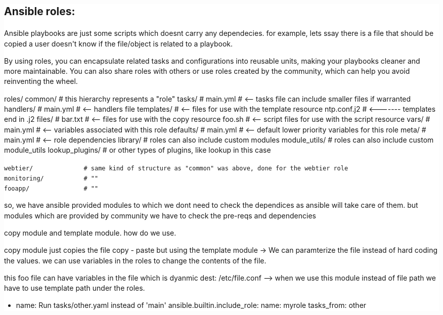 
## Ansible roles:

Ansible playbooks are just some scripts which doesnt carry any dependecies. for example, lets ssay there is a file that should be copied a user doesn't know if the file/object is related to a playbook.

By using roles, you can encapsulate related tasks and configurations into reusable units, making your playbooks cleaner and more maintainable. You can also share roles with others or use roles created by the community, which can help you avoid reinventing the wheel.

roles/
    common/               # this hierarchy represents a "role"
        tasks/            #
            main.yml      #  <-- tasks file can include smaller files if warranted
        handlers/         #
            main.yml      #  <-- handlers file
        templates/        #  <-- files for use with the template resource
            ntp.conf.j2   #  <------- templates end in .j2
        files/            #
            bar.txt       #  <-- files for use with the copy resource
            foo.sh        #  <-- script files for use with the script resource
        vars/             #
            main.yml      #  <-- variables associated with this role
        defaults/         #
            main.yml      #  <-- default lower priority variables for this role
        meta/             #
            main.yml      #  <-- role dependencies
        library/          # roles can also include custom modules
        module_utils/     # roles can also include custom module_utils
        lookup_plugins/   # or other types of plugins, like lookup in this case

    webtier/              # same kind of structure as "common" was above, done for the webtier role
    monitoring/           # ""
    fooapp/               # ""


so, we have ansible provided modules to which we dont need to check the dependices as ansible will take care of them.
but modules which are provided by community we have to check the pre-reqs and dependencies 

copy module and template module. how do we use.

copy module just copies the file copy - paste
but using the template module -> We can paramterize the file instead of hard coding the values. we can use variables in the roles to change the contents of the file.

 this foo file can have variables in the file which is dyanmic
    dest: /etc/file.conf --> when we use this module instead of file path we have to use template path under the roles.




- name: Run tasks/other.yaml instead of 'main'
  ansible.builtin.include_role:
    name: myrole
    tasks_from: other
